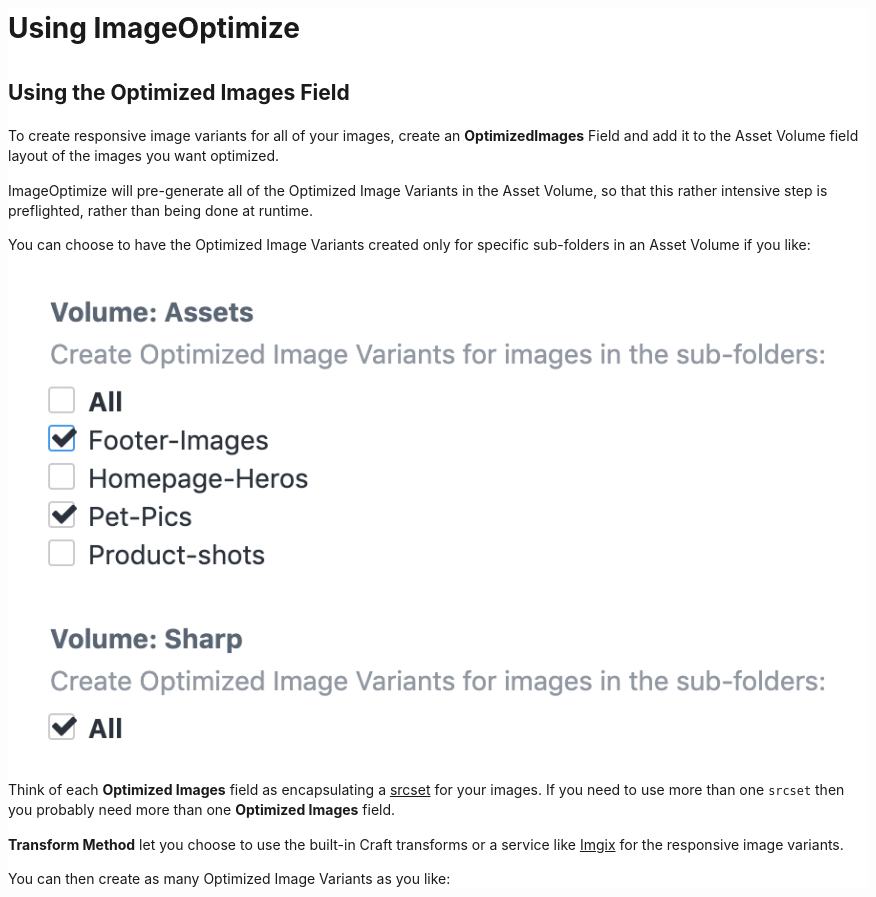 # Using ImageOptimize

## Using the Optimized Images Field

To create responsive image variants for all of your images, create an **OptimizedImages** Field and add it to the Asset Volume field layout of the images you want optimized.

ImageOptimize will pre-generate all of the Optimized Image Variants in the Asset Volume, so that this rather intensive step is preflighted, rather than being done at runtime.

You can choose to have the Optimized Image Variants created only for specific sub-folders in an Asset Volume if you like:

![Screenshot](./resources/screenshots/image-optimize-field-volumes.png)


Think of each **Optimized Images** field as encapsulating a [srcset](https://cloudfour.com/thinks/responsive-images-101-part-4-srcset-width-descriptors/) for your images. If you need to use more than one `srcset` then you probably need more than one **Optimized Images** field.

**Transform Method** let you choose to use the built-in Craft transforms or a service like [Imgix](https://www.imgix.com/) for the responsive image variants.

You can then create as many Optimized Image Variants as you like:
